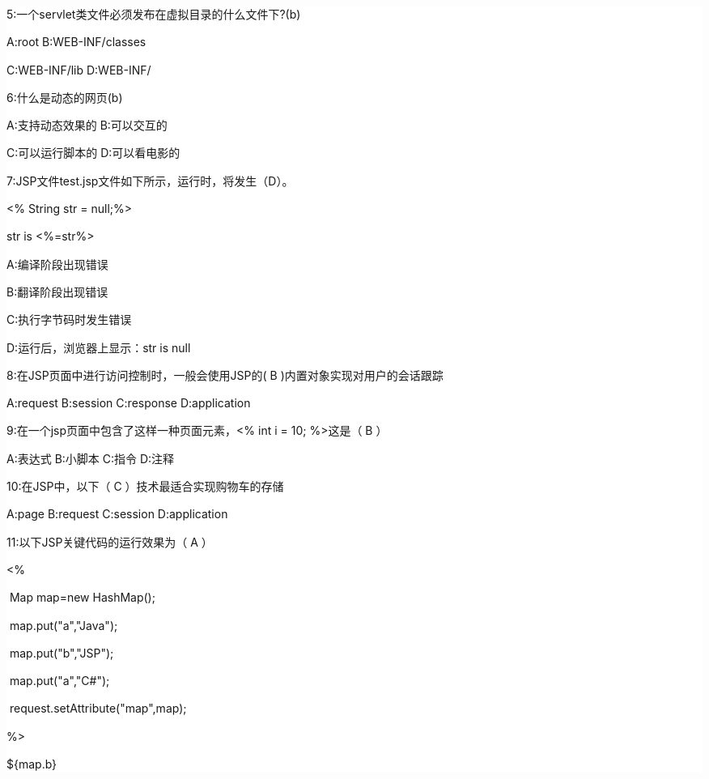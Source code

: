 5:一个servlet类文件必须发布在虚拟目录的什么文件下?(b)

A:root                            B:WEB-INF/classes

C:WEB-INF/lib                    D:WEB-INF/

 

6:什么是动态的网页(b)

A:支持动态效果的                B:可以交互的

C:可以运行脚本的                D:可以看电影的

 

7:JSP文件test.jsp文件如下所示，运行时，将发生（D）。

 

<% String str = null;%>

   str is <%=str%>

A:编译阶段出现错误

B:翻译阶段出现错误

C:执行字节码时发生错误

D:运行后，浏览器上显示：str is null

 

8:在JSP页面中进行访问控制时，一般会使用JSP的( B )内置对象实现对用户的会话跟踪

A:request    B:session    C:response    D:application

 

9:在一个jsp页面中包含了这样一种页面元素，<% int i = 10; %>这是（ B ）

A:表达式        B:小脚本        C:指令        D:注释

 

10:在JSP中，以下（ C ）技术最适合实现购物车的存储

A:page        B:request        C:session        D:application

 

11:以下JSP关键代码的运行效果为（ A ）

<%

​     Map map=new HashMap();

​     map.put("a","Java");

​     map.put("b","JSP");

​     map.put("a","C#");

​     request.setAttribute("map",map);

%>

${map.b}<br/>
